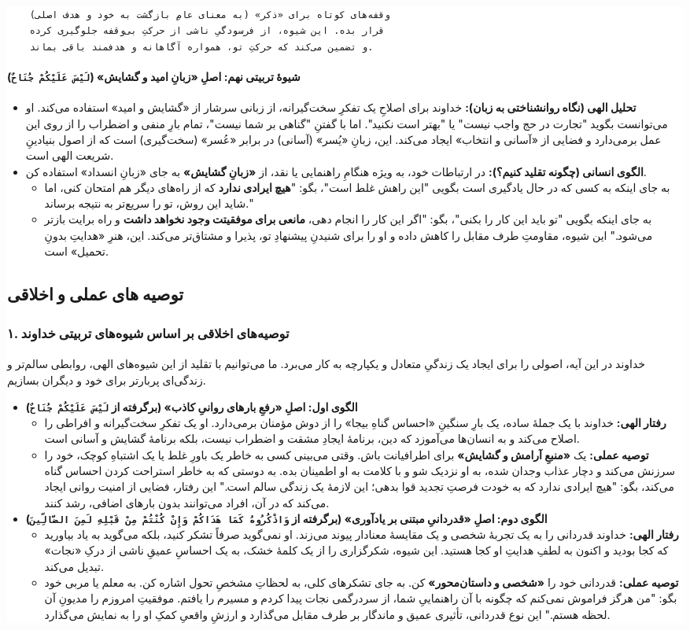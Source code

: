         وقفه‌های کوتاه برای «ذکر» (به معنای عامِ بازگشت به خود و هدف اصلی)
        قرار بده. این شیوه، از فرسودگیِ ناشی از حرکتِ بی‌وقفه جلوگیری کرده
        و تضمین می‌کند که حرکتِ تو، همواره آگاهانه و هدفمند باقی بماند.

#### **شیوهٔ تربیتی نهم: اصلِ «زبانِ امید و گشایش» (`لَيْسَ عَلَيْكُمْ جُنَاحٌ`)**

-   **تحلیل الهی (نگاه روانشناختی به زبان):** خداوند برای اصلاحِ یک تفکرِ
    سخت‌گیرانه، از زبانی سرشار از «گشایش و امید» استفاده می‌کند. او
    می‌توانست بگوید "تجارت در حج واجب نیست" یا "بهتر است نکنید". اما با
    گفتنِ "گناهی بر شما نیست"، تمام بارِ منفی و اضطراب را از روی این عمل
    برمی‌دارد و فضایی از «آسانی و انتخاب» ایجاد می‌کند. این، زبانِ «یُسر»
    (آسانی) در برابر «عُسر» (سخت‌گیری) است که از اصول بنیادینِ شریعت الهی
    است.
-   **الگوی انسانی (چگونه تقلید کنیم؟):** در ارتباطات خود، به ویژه هنگامِ
    راهنمایی یا نقد، از **«زبانِ گشایش»** به جای «زبانِ انسداد» استفاده
    کن.
    -   به جای اینکه به کسی که در حال یادگیری است بگویی "این راهش غلط
        است"، بگو: "**هیچ ایرادی ندارد** که از راه‌های دیگر هم امتحان
        کنی، اما شاید این روش، تو را سریع‌تر به نتیجه برساند."
    -   به جای اینکه بگویی "تو باید این کار را بکنی"، بگو: "اگر این کار
        را انجام دهی، **مانعی برای موفقیتت وجود نخواهد داشت** و راه
        برایت بازتر می‌شود." این شیوه، مقاومتِ طرف مقابل را کاهش داده و او
        را برای شنیدنِ پیشنهادِ تو، پذیرا و مشتاق‌تر می‌کند. این، هنرِ «هدایتِ
        بدونِ تحمیل» است.

## توصیه های عملی و اخلاقی

### **۱. توصیه‌های اخلاقی بر اساس شیوه‌های تربیتی خداوند**

خداوند در این آیه، اصولی را برای ایجاد یک زندگیِ متعادل و یکپارچه به کار
می‌برد. ما می‌توانیم با تقلید از این شیوه‌های الهی، روابطی سالم‌تر و زندگی‌ای
پربارتر برای خود و دیگران بسازیم.

-   **الگوی اول: اصلِ «رفعِ بارهای روانیِ کاذب» (برگرفته از
    `لَيْسَ عَلَيْكُمْ جُنَاحٌ`)**
    -   **رفتار الهی:** خداوند با یک جملهٔ ساده، یک بارِ سنگینِ «احساس گناهِ
        بیجا» را از دوش مؤمنان برمی‌دارد. او یک تفکرِ سخت‌گیرانه و افراطی
        را اصلاح می‌کند و به انسان‌ها می‌آموزد که دین، برنامهٔ ایجادِ مشقت و
        اضطراب نیست، بلکه برنامهٔ گشایش و آسانی است.
    -   **توصیه عملی:** یک **«منبعِ آرامش و گشایش»** برای اطرافیانت باش.
        وقتی می‌بینی کسی به خاطر یک باورِ غلط یا یک اشتباهِ کوچک، خود را
        سرزنش می‌کند و دچار عذاب وجدان شده، به او نزدیک شو و با کلامت به
        او اطمینان بده. به دوستی که به خاطر استراحت کردن احساس گناه
        می‌کند، بگو: "هیچ ایرادی ندارد که به خودت فرصتِ تجدید قوا بدهی؛
        این لازمهٔ یک زندگی سالم است." این رفتار، فضایی از امنیت روانی
        ایجاد می‌کند که در آن، افراد می‌توانند بدون بارهای اضافی، رشد
        کنند.
-   **الگوی دوم: اصلِ «قدردانیِ مبتنی بر یادآوری» (برگرفته از
    `وَاذْكُرُوهُ كَمَا هَدَاكُمْ وَإِنْ كُنْتُمْ مِنْ قَبْلِهِ لَمِنَ الضَّالِّينَ`)**
    -   **رفتار الهی:** خداوند قدردانی را به یک تجربهٔ شخصی و یک مقایسهٔ
        معنادار پیوند می‌زند. او نمی‌گوید صرفاً تشکر کنید، بلکه می‌گوید به
        یاد بیاورید که کجا بودید و اکنون به لطفِ هدایتِ او کجا هستید. این
        شیوه، شکرگزاری را از یک کلمهٔ خشک، به یک احساسِ عمیقِ ناشی از درکِ
        «نجات» تبدیل می‌کند.
    -   **توصیه عملی:** قدردانی خود را **«شخصی و داستان‌محور»** کن. به
        جای تشکرهای کلی، به لحظاتِ مشخصِ تحول اشاره کن. به معلم یا مربی
        خود بگو: "من هرگز فراموش نمی‌کنم که چگونه با آن راهنماییِ شما، از
        سردرگمی نجات پیدا کردم و مسیرم را یافتم. موفقیتِ امروزم را مدیونِ
        آن لحظه هستم." این نوع قدردانی، تأثیری عمیق و ماندگار بر طرف
        مقابل می‌گذارد و ارزشِ واقعیِ کمکِ او را به نمایش می‌گذارد.

